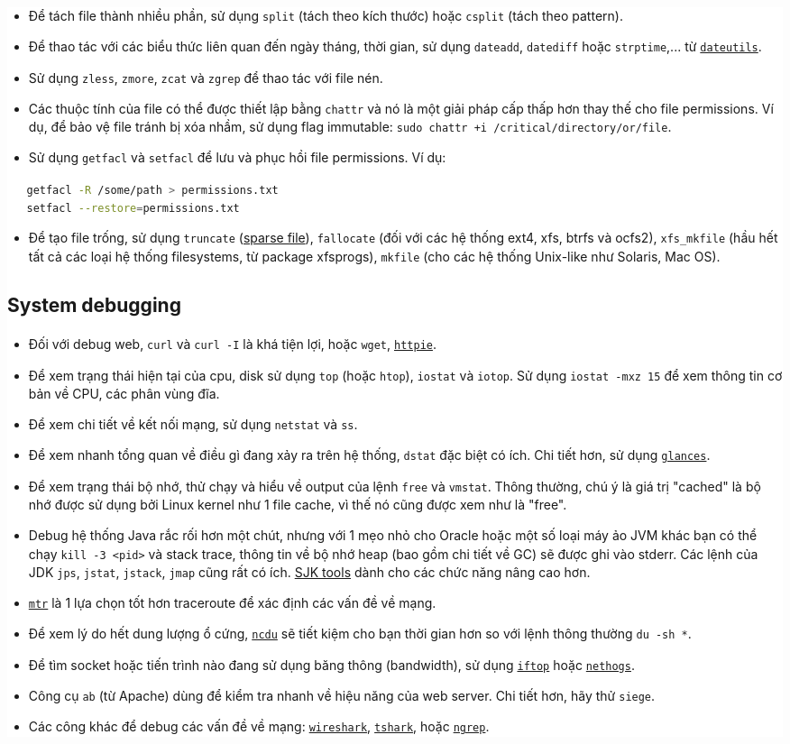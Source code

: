 - Để tách file thành nhiều phần, sử dụng `split` (tách theo kích thước) hoặc `csplit` (tách theo pattern).

- Để thao tác với các biểu thức liên quan đến ngày tháng, thời gian, sử dụng `dateadd`, `datediff` hoặc `strptime`,... từ [`dateutils`](http://www.fresse.org/dateutils/).

- Sử dụng `zless`, `zmore`, `zcat` và `zgrep` để thao tác với file nén.

- Các thuộc tính của file có thể được thiết lập bằng `chattr` và nó là một giải pháp cấp thấp hơn thay thế cho file permissions. Ví dụ, để bảo vệ file tránh bị xóa nhầm, sử dụng flag immutable: `sudo chattr +i /critical/directory/or/file`.

- Sử dụng `getfacl` và `setfacl` để lưu và phục hồi file permissions. Ví dụ:
```sh
   getfacl -R /some/path > permissions.txt
   setfacl --restore=permissions.txt
```

- Để tạo file trống, sử dụng `truncate` ([sparse file](https://en.wikipedia.org/wiki/Sparse_file)), `fallocate` (đối với các hệ thống ext4, xfs, btrfs và ocfs2), `xfs_mkfile` (hầu hết tất cả các loại hệ thống filesystems, từ package xfsprogs), `mkfile` (cho các hệ thống Unix-like như Solaris, Mac OS).

## System debugging

- Đối với debug web, `curl` và `curl -I` là khá tiện lợi, hoặc `wget`, [`httpie`](https://github.com/jkbrzt/httpie).

- Để xem trạng thái hiện tại của cpu, disk sử dụng `top` (hoặc `htop`), `iostat` và `iotop`. Sử dụng `iostat -mxz 15` để xem thông tin cơ bản về CPU, các phân vùng đĩa.

- Để xem chi tiết về kết nối mạng, sử dụng `netstat` và `ss`.

- Để xem nhanh tổng quan về điều gì đang xảy ra trên hệ thống, `dstat` đặc biệt có ích. Chi tiết hơn, sử dụng [`glances`](https://github.com/nicolargo/glances).

- Để xem trạng thái bộ nhớ, thử chạy và hiểu về output của lệnh `free` và `vmstat`. Thông thường, chú ý là giá trị "cached" là bộ nhớ được sử dụng bởi Linux kernel như 1 file cache, vì thế nó cũng được xem như là "free".

- Debug hệ thống Java rắc rối hơn một chút, nhưng với 1 mẹo nhỏ cho Oracle hoặc một số loại máy ảo JVM khác bạn có thể chạy `kill -3 <pid>` và stack trace, thông tin về bộ nhớ heap (bao gồm chi tiết về GC) sẽ được ghi vào stderr. Các lệnh của JDK `jps`, `jstat`, `jstack`, `jmap` cũng rất có ích. [SJK tools](https://github.com/aragozin/jvm-tools) dành cho các chức năng nâng cao hơn.

- [`mtr`](http://www.bitwizard.nl/mtr/) là 1 lựa chọn tốt hơn traceroute để xác định các vấn đề về mạng.

- Để xem lý do hết dung lượng ổ cứng, [`ncdu`](https://dev.yorhel.nl/ncdu) sẽ tiết kiệm cho bạn thời gian hơn so với lệnh thông thường `du -sh *`.

- Để tìm socket hoặc tiến trình nào đang sử dụng băng thông (bandwidth), sử dụng [`iftop`](http://www.ex-parrot.com/~pdw/iftop/) hoặc [`nethogs`](https://github.com/raboof/nethogs).

- Công cụ `ab` (từ Apache) dùng để kiểm tra nhanh về hiệu năng của web server. Chi tiết hơn, hãy thử `siege`.

- Các công khác để debug các vấn đề về mạng: [`wireshark`](https://wireshark.org/), [`tshark`](https://www.wireshark.org/docs/wsug_html_chunked/AppToolstshark.html), hoặc [`ngrep`](http://ngrep.sourceforge.net/).
